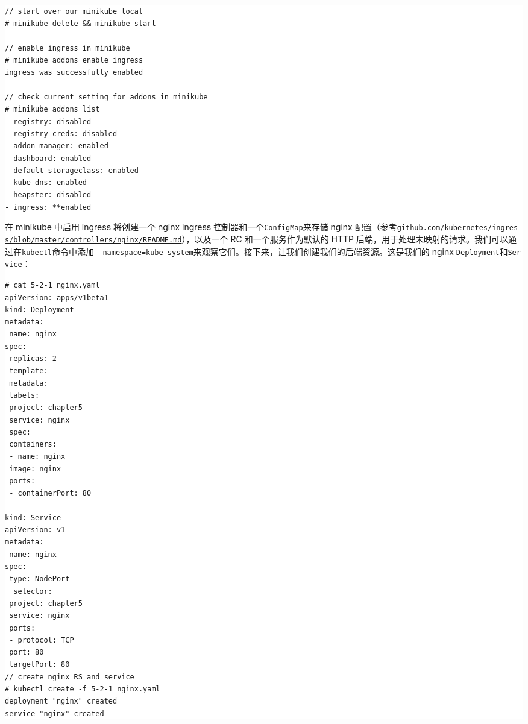 ```
// start over our minikube local
# minikube delete && minikube start

// enable ingress in minikube
# minikube addons enable ingress
ingress was successfully enabled 

// check current setting for addons in minikube
# minikube addons list
- registry: disabled
- registry-creds: disabled
- addon-manager: enabled
- dashboard: enabled
- default-storageclass: enabled
- kube-dns: enabled
- heapster: disabled
- ingress: **enabled
```

在 minikube 中启用 ingress 将创建一个 nginx ingress 控制器和一个`ConfigMap`来存储 nginx 配置（参考[`github.com/kubernetes/ingress/blob/master/controllers/nginx/README.md`](https://github.com/kubernetes/ingress/blob/master/controllers/nginx/README.md)），以及一个 RC 和一个服务作为默认的 HTTP 后端，用于处理未映射的请求。我们可以通过在`kubectl`命令中添加`--namespace=kube-system`来观察它们。接下来，让我们创建我们的后端资源。这是我们的 nginx `Deployment`和`Service`：

```
# cat 5-2-1_nginx.yaml
apiVersion: apps/v1beta1
kind: Deployment
metadata:
 name: nginx
spec:
 replicas: 2
 template:
 metadata:
 labels:
 project: chapter5
 service: nginx
 spec:
 containers:
 - name: nginx
 image: nginx
 ports:
 - containerPort: 80
---
kind: Service
apiVersion: v1
metadata:
 name: nginx
spec:
 type: NodePort
  selector:
 project: chapter5
 service: nginx
 ports:
 - protocol: TCP
 port: 80
 targetPort: 80
// create nginx RS and service
# kubectl create -f 5-2-1_nginx.yaml
deployment "nginx" created
service "nginx" created
```
